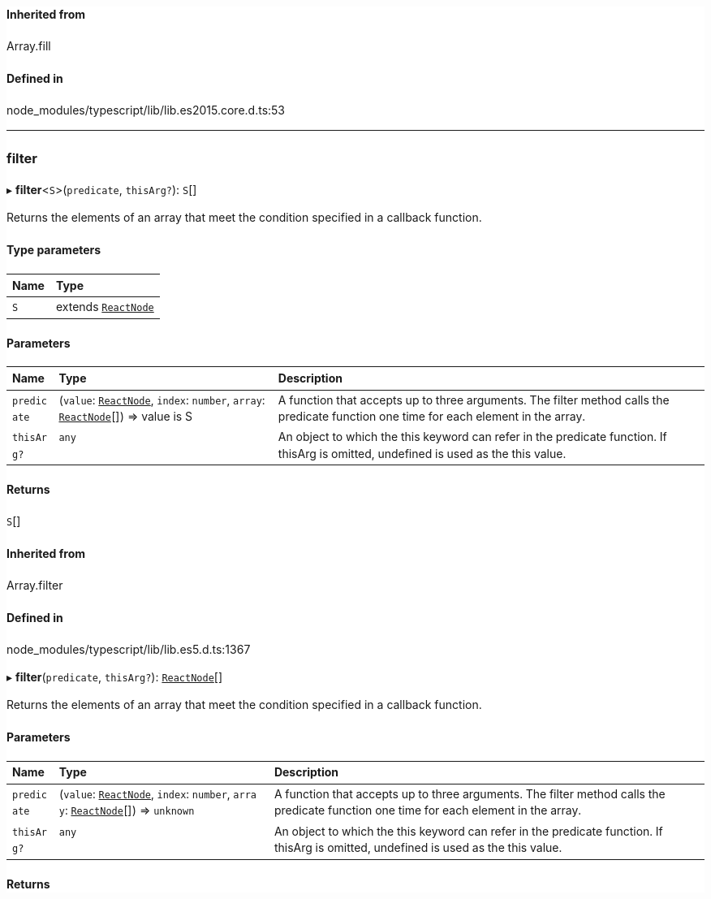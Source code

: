 #### Inherited from

Array.fill

#### Defined in

node_modules/typescript/lib/lib.es2015.core.d.ts:53

___

### filter

▸ **filter**<`S`\>(`predicate`, `thisArg?`): `S`[]

Returns the elements of an array that meet the condition specified in a callback function.

#### Type parameters

| Name | Type |
| :------ | :------ |
| `S` | extends [`ReactNode`](../modules/akashaproject_ui_awf_testing_utils._internal_.md#reactnode) |

#### Parameters

| Name | Type | Description |
| :------ | :------ | :------ |
| `predicate` | (`value`: [`ReactNode`](../modules/akashaproject_ui_awf_testing_utils._internal_.md#reactnode), `index`: `number`, `array`: [`ReactNode`](../modules/akashaproject_ui_awf_testing_utils._internal_.md#reactnode)[]) => value is S | A function that accepts up to three arguments. The filter method calls the predicate function one time for each element in the array. |
| `thisArg?` | `any` | An object to which the this keyword can refer in the predicate function. If thisArg is omitted, undefined is used as the this value. |

#### Returns

`S`[]

#### Inherited from

Array.filter

#### Defined in

node_modules/typescript/lib/lib.es5.d.ts:1367

▸ **filter**(`predicate`, `thisArg?`): [`ReactNode`](../modules/akashaproject_ui_awf_testing_utils._internal_.md#reactnode)[]

Returns the elements of an array that meet the condition specified in a callback function.

#### Parameters

| Name | Type | Description |
| :------ | :------ | :------ |
| `predicate` | (`value`: [`ReactNode`](../modules/akashaproject_ui_awf_testing_utils._internal_.md#reactnode), `index`: `number`, `array`: [`ReactNode`](../modules/akashaproject_ui_awf_testing_utils._internal_.md#reactnode)[]) => `unknown` | A function that accepts up to three arguments. The filter method calls the predicate function one time for each element in the array. |
| `thisArg?` | `any` | An object to which the this keyword can refer in the predicate function. If thisArg is omitted, undefined is used as the this value. |

#### Returns
